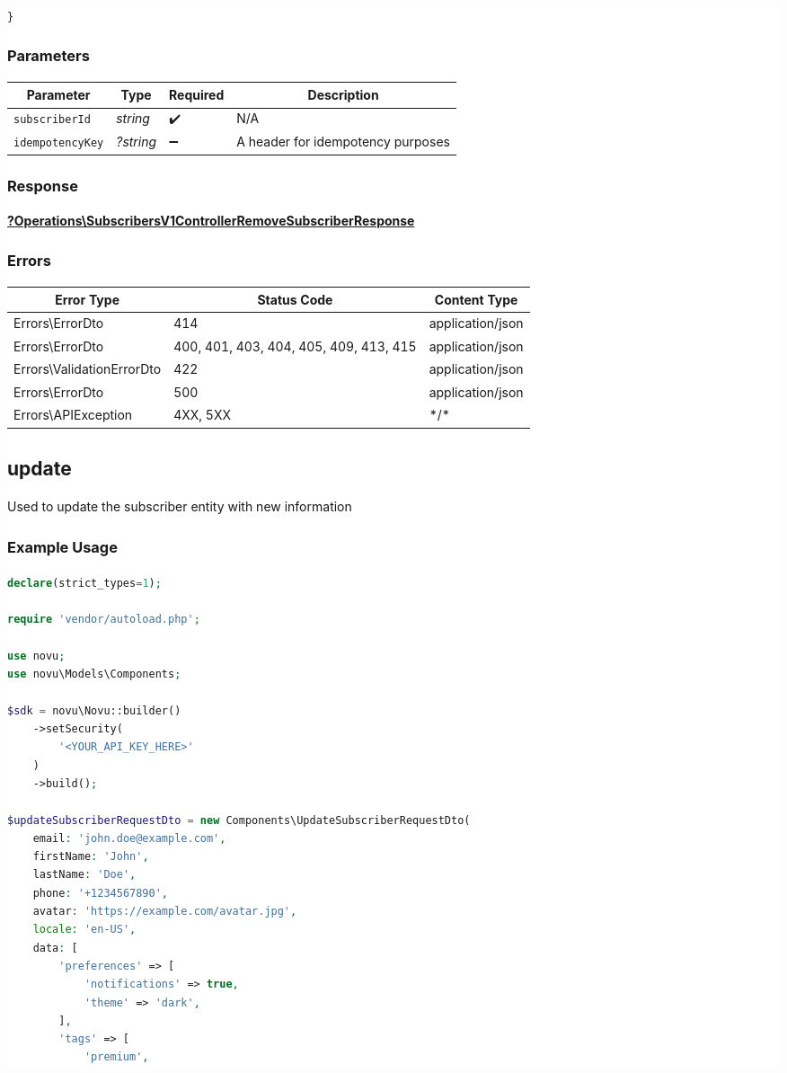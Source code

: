```php
}
```

### Parameters

| Parameter                         | Type                              | Required                          | Description                       |
| --------------------------------- | --------------------------------- | --------------------------------- | --------------------------------- |
| `subscriberId`                    | *string*                          | :heavy_check_mark:                | N/A                               |
| `idempotencyKey`                  | *?string*                         | :heavy_minus_sign:                | A header for idempotency purposes |

### Response

**[?Operations\SubscribersV1ControllerRemoveSubscriberResponse](../../Models/Operations/SubscribersV1ControllerRemoveSubscriberResponse.md)**

### Errors

| Error Type                             | Status Code                            | Content Type                           |
| -------------------------------------- | -------------------------------------- | -------------------------------------- |
| Errors\ErrorDto                        | 414                                    | application/json                       |
| Errors\ErrorDto                        | 400, 401, 403, 404, 405, 409, 413, 415 | application/json                       |
| Errors\ValidationErrorDto              | 422                                    | application/json                       |
| Errors\ErrorDto                        | 500                                    | application/json                       |
| Errors\APIException                    | 4XX, 5XX                               | \*/\*                                  |

## update

Used to update the subscriber entity with new information

### Example Usage

```php
declare(strict_types=1);

require 'vendor/autoload.php';

use novu;
use novu\Models\Components;

$sdk = novu\Novu::builder()
    ->setSecurity(
        '<YOUR_API_KEY_HERE>'
    )
    ->build();

$updateSubscriberRequestDto = new Components\UpdateSubscriberRequestDto(
    email: 'john.doe@example.com',
    firstName: 'John',
    lastName: 'Doe',
    phone: '+1234567890',
    avatar: 'https://example.com/avatar.jpg',
    locale: 'en-US',
    data: [
        'preferences' => [
            'notifications' => true,
            'theme' => 'dark',
        ],
        'tags' => [
            'premium',
```